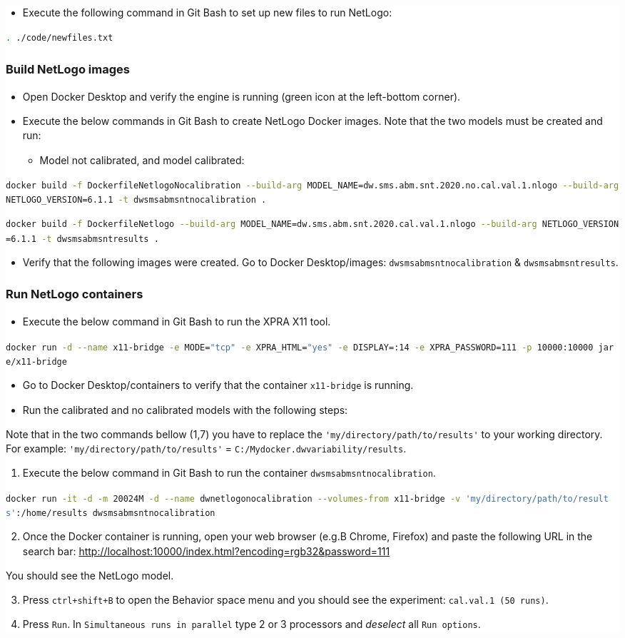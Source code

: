 -   Execute the following command in Git Bash to set up new files to run NetLogo:

``` bash
. ./code/newfiles.txt
```

### Build NetLogo images

-   Open Docker Desktop and verify the engine is running (green icon at the left-bottom corner).

-   Execute the below commands in Git Bash to create NetLogo Docker images. Note that the two models must be created and run:

    -   Model not calibrated, and model calibrated:

``` bash
docker build -f DockerfileNetlogoNocalibration --build-arg MODEL_NAME=dw.sms.abm.snt.2020.no.cal.val.1.nlogo --build-arg NETLOGO_VERSION=6.1.1 -t dwsmsabmsntnocalibration .
```

``` bash
docker build -f DockerfileNetlogo --build-arg MODEL_NAME=dw.sms.abm.snt.2020.cal.val.1.nlogo --build-arg NETLOGO_VERSION=6.1.1 -t dwsmsabmsntresults .
```

-   Verify that the following images were created. Go to Docker Desktop/images: `dwsmsabmsntnocalibration` & `dwsmsabmsntresults`.

### Run NetLogo containers

-   Execute the below command in Git Bash to run the XPRA X11 tool.

``` bash
docker run -d --name x11-bridge -e MODE="tcp" -e XPRA_HTML="yes" -e DISPLAY=:14 -e XPRA_PASSWORD=111 -p 10000:10000 jare/x11-bridge
```

-   Go to Docker Desktop/containers to verify that the container `x11-bridge` is running.

-   Run the calibrated and no calibrated models with the following steps:

Note that in the two commands bellow (1,7) you have to replace the `'my/directory/path/to/results'` to your working directory. For example: `'my/directory/path/to/results'` = `C:/Mydocker.dwvariability/results`.

1)  Execute the below command in Git Bash to run the container `dwsmsabmsntnocalibration`.

``` bash
docker run -it -d -m 20024M -d --name dwnetlogonocalibration --volumes-from x11-bridge -v 'my/directory/path/to/results':/home/results dwsmsabmsntnocalibration
```

2)  Once the Docker container is running, open your web browser (e.g.B Chrome, Firefox) and paste the following URL in the search bar: <http://localhost:10000/index.html?encoding=rgb32&password=111>

You should see the NetLogo model.

3)  Press `ctrl+shift+B` to open the Behavior space menu and you should see the experiment: `cal.val.1 (50 runs)`.

4)  Press `Run`. In `Simultaneous runs in parallel` type 2 or 3 processors and *deselect* all `Run options`.
